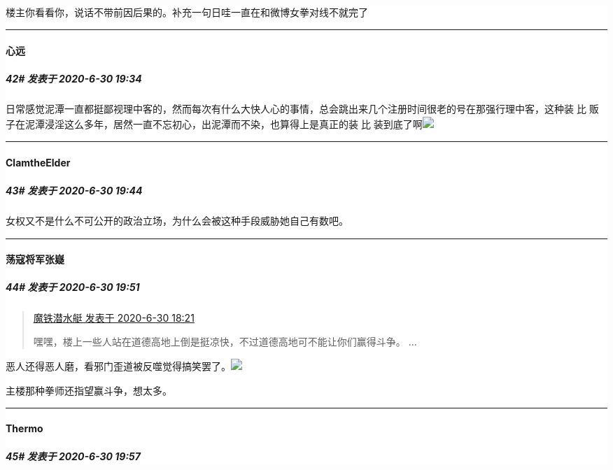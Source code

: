 楼主你看看你，说话不带前因后果的。补充一句日哇一直在和微博女拳对线不就完了







-----

####  心远  
##### 42#       发表于 2020-6-30 19:34




日常感觉泥潭一直都挺鄙视理中客的，然而每次有什么大快人心的事情，总会跳出来几个注册时间很老的号在那强行理中客，这种装 比 贩子在泥潭浸淫这么多年，居然一直不忘初心，出泥潭而不染，也算得上是真正的装 比 装到底了啊<img src="https://static.saraba1st.com/image/smiley/face2017/037.png" referrerpolicy="no-referrer">







-----

####  ClamtheElder  
##### 43#       发表于 2020-6-30 19:44




女权又不是什么不可公开的政治立场，为什么会被这种手段威胁她自己有数吧。







-----

####  荡寇将军张嶷  
##### 44#       发表于 2020-6-30 19:51



<blockquote><a href="httphttps://bbs.saraba1st.com/2b/forum.php?mod=redirect&amp;goto=findpost&amp;pid=48013581&amp;ptid=1944991" target="_blank">魔铁潜水艇 发表于 2020-6-30 18:21</a>

嘿嘿，楼上一些人站在道德高地上倒是挺凉快，不过道德高地可不能让你们赢得斗争。 ...</blockquote>
恶人还得恶人磨，看邪门歪道被反噬觉得搞笑罢了。<img src="https://static.saraba1st.com/image/smiley/face2017/067.png" referrerpolicy="no-referrer">

主楼那种拳师还指望赢斗争，想太多。







-----

####  Thermo  
##### 45#       发表于 2020-6-30 19:57

